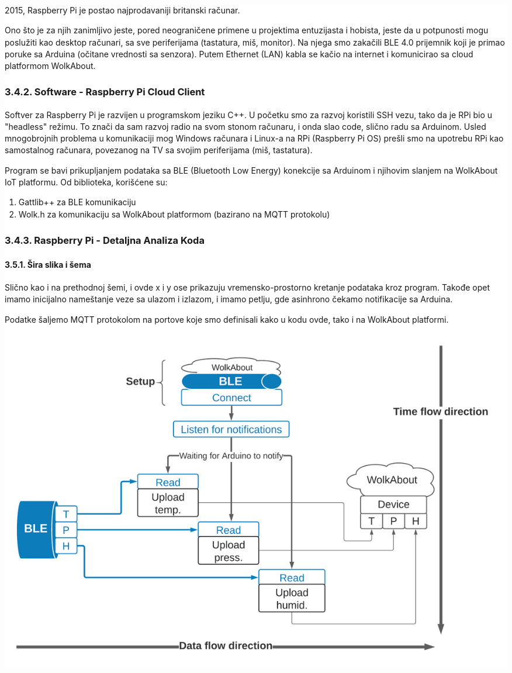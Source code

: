 2015, Raspberry Pi je postao najprodavaniji britanski računar.

Ono što je za njih zanimljivo jeste, pored neograničene primene u projektima entuzijasta i hobista, jeste da u potpunosti mogu poslužiti kao desktop računari, sa sve periferijama (tastatura, miš, monitor). Na njega smo zakačili BLE 4.0 prijemnik koji je primao poruke sa Arduina (očitane vrednosti sa senzora). Putem Ethernet (LAN) kabla se kačio na internet i komunicirao sa cloud platformom WolkAbout.

### 3.4.2. Software - Raspberry Pi Cloud Client
Softver za Raspberry Pi je razvijen u programskom jeziku C++. U početku smo za razvoj koristili SSH vezu, tako da je RPi bio u "headless" režimu. To znači da sam razvoj radio na svom stonom računaru, i onda slao code, slično radu sa Arduinom. Usled mnogobrojnih problema u komunikaciji mog Windows računara i Linux-a na RPi (Raspberry Pi OS) prešli smo na upotrebu RPi kao samostalnog računara, povezanog na TV sa svojim periferijama (miš, tastatura).

Program se bavi prikupljanjem podataka sa BLE (Bluetooth Low Energy) konekcije sa Arduinom i njihovim slanjem na WolkAbout IoT platformu. Od biblioteka, korišćene su:
1. Gattlib++ za BLE komunikaciju
2. Wolk.h za komunikaciju sa WolkAbout platformom (bazirano na MQTT protokolu)

### 3.4.3. Raspberry Pi - Detaljna Analiza Koda

#### 3.5.1. Šira slika i šema

Slično kao i na prethodnoj šemi, i ovde x i y ose prikazuju vremensko-prostorno kretanje podataka kroz program. Takođe opet imamo inicijalno nameštanje veze sa ulazom i izlazom, i imamo petlju, gde asinhrono čekamo notifikacije sa Arduina.

Podatke šaljemo MQTT protokolom na portove koje smo definisali kako u kodu ovde, tako i na WolkAbout platformi.

![Šematski prikaz algoritma Raspberry Pi](image-2.png)

